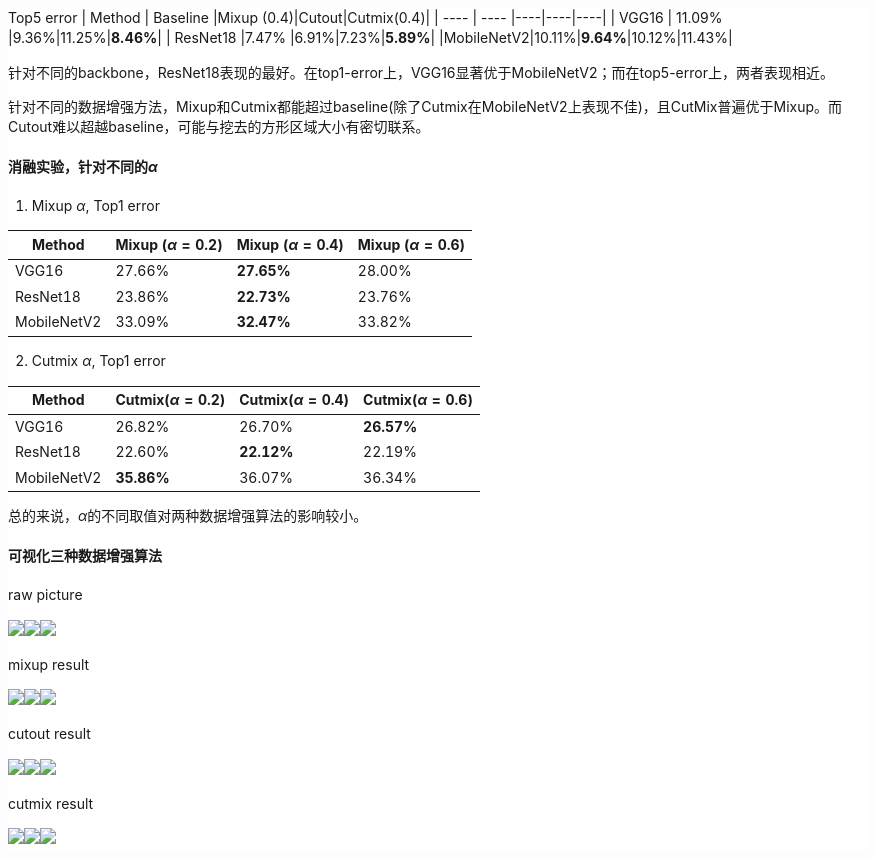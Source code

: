 Top5 error
|  Method  | Baseline  |Mixup ($0.4$)|Cutout|Cutmix($0.4$)|
|  ----  | ----  |----|----|----|
| VGG16  | 11.09% |9.36%|11.25%|**8.46%**|
| ResNet18  |7.47% |6.91%|7.23%|**5.89%**|
|MobileNetV2|10.11%|**9.64%**|10.12%|11.43%|

针对不同的backbone，ResNet18表现的最好。在top1-error上，VGG16显著优于MobileNetV2；而在top5-error上，两者表现相近。

针对不同的数据增强方法，Mixup和Cutmix都能超过baseline(除了Cutmix在MobileNetV2上表现不佳)，且CutMix普遍优于Mixup。而Cutout难以超越baseline，可能与挖去的方形区域大小有密切联系。

#### 消融实验，针对不同的$\alpha$

1. Mixup $\alpha$, Top1 error

|  Method  | Mixup ($\alpha=0.2$) |Mixup ($\alpha=0.4$)|Mixup ($\alpha=0.6$)|
|  ----  | ----  |----|----|
| VGG16  | 27.66% |**27.65%**|28.00%|
| ResNet18  | 23.86%|**22.73%**|23.76%|
|MobileNetV2|33.09%|**32.47%**|33.82%|

2. Cutmix $\alpha$, Top1 error

|  Method  | Cutmix($\alpha=0.2$) |Cutmix($\alpha=0.4$)|Cutmix($\alpha=0.6$)|
|  ----  | ----  |----|----|
| VGG16  |26.82%  |26.70%|**26.57%**|
| ResNet18  |22.60% |**22.12%**|22.19%|
|MobileNetV2|**35.86%**|36.07%|36.34%|

总的来说，$\alpha$的不同取值对两种数据增强算法的影响较小。

#### 可视化三种数据增强算法
raw picture

![](./problem1/test_pic/bird_re.jpg)![](./problem1/test_pic/cat_re.jpg)![](./problem1/test_pic/dog_re.jpg)

mixup result

![](./problem1/visualization/bird_mixup_cat.png)![](./problem1/visualization/cat_mixup_dog.png)![](./problem1/visualization/dog_mixup_bird.png)

cutout result

![](./problem1/visualization/bird_cutout.png)![](./problem1/visualization/cat_cutout.png)![](./problem1/visualization/dog_cutout.png)

cutmix result

![](./problem1/visualization/bird_cutmix_cat.png)![](./problem1/visualization/cat_cutmix_dog.png)![](./problem1/visualization/dog_cutmix_bird.png)


